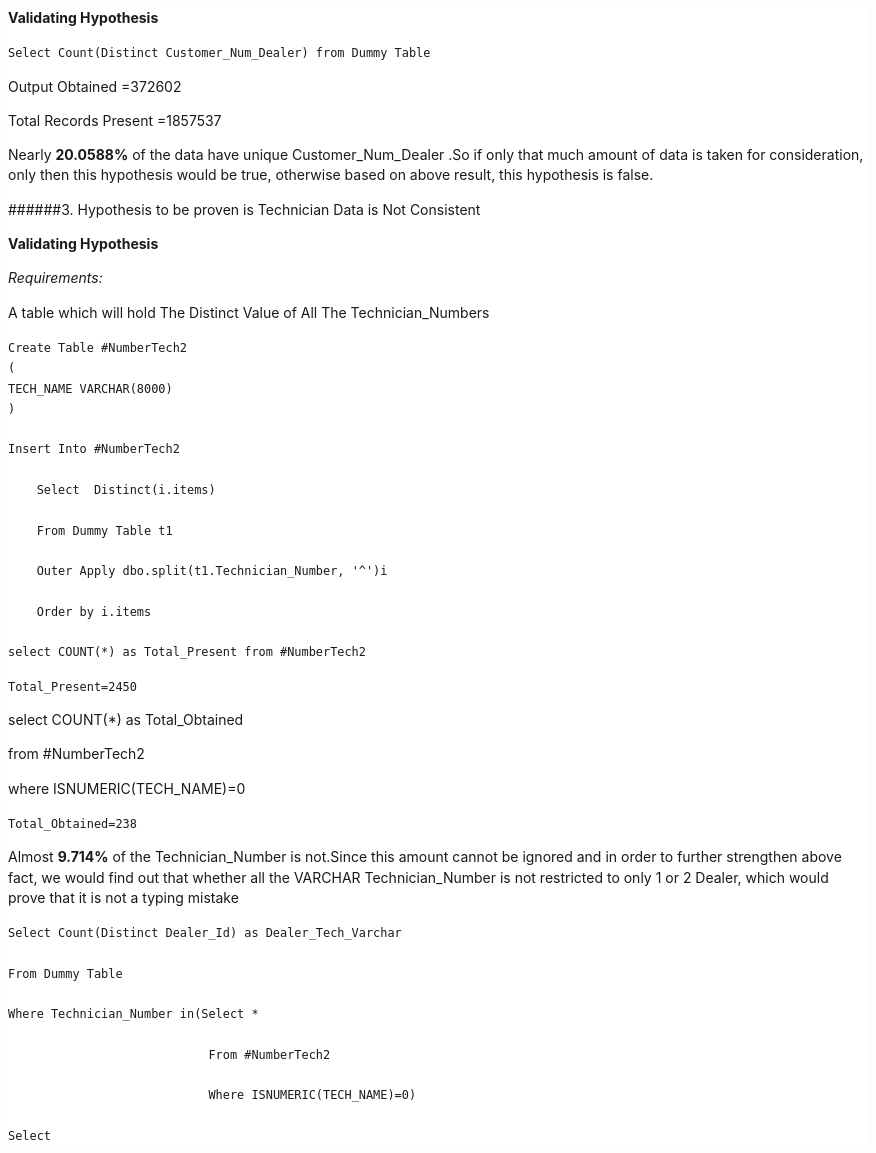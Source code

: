 
**Validating Hypothesis**

    Select Count(Distinct Customer_Num_Dealer) from Dummy Table

Output Obtained =372602 

Total Records Present =1857537

Nearly **20.0588%**  of the data have unique Customer_Num_Dealer .So if only that much amount of data is taken for consideration, only then this hypothesis would be true, otherwise based on above result, this hypothesis is false. 

######3. Hypothesis to be proven is Technician Data is Not Consistent

**Validating Hypothesis**

*Requirements:*

A table which will hold The Distinct Value of All The Technician_Numbers

    Create Table #NumberTech2
    (
    TECH_NAME VARCHAR(8000)
    )

    Insert Into #NumberTech2 
    
        Select  Distinct(i.items)
    
        From Dummy Table t1
    
        Outer Apply dbo.split(t1.Technician_Number, '^')i  
    
        Order by i.items

    select COUNT(*) as Total_Present from #NumberTech2 

`Total_Present=2450`

select COUNT(*) as Total_Obtained 

from #NumberTech2 

where ISNUMERIC(TECH_NAME)=0

`Total_Obtained=238`

Almost **9.714%** of the Technician_Number is not.Since this amount cannot be ignored and in order to further strengthen above fact, we would find out that whether all the VARCHAR Technician_Number is not restricted to only 1 or 2 Dealer, which would prove that it is not a typing mistake

    Select Count(Distinct Dealer_Id) as Dealer_Tech_Varchar  

    From Dummy Table 

    Where Technician_Number in(Select * 
                            
                                From #NumberTech2 
                            
                                Where ISNUMERIC(TECH_NAME)=0)

    Select 
